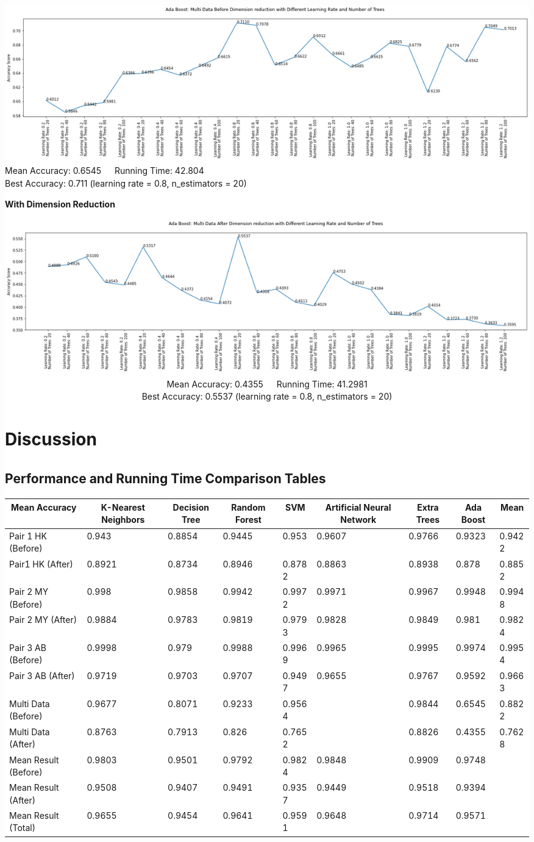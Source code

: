 <img src="/Images/ada boost1_multi.png"/>
Mean Accuracy: 0.6545  &emsp; Running Time: 42.804 <br/>
Best Accuracy: 0.711 (learning rate = 0.8, n_estimators = 20)
</div>

**With Dimension Reduction**
<div style="text-align: center">
<img src="/Images/ada boost2_multi.png"/>
Mean Accuracy: 0.4355  &emsp; Running Time: 41.2981 <br/>
Best Accuracy: 0.5537 (learning rate = 0.8, n_estimators = 20)
</div>

# Discussion
## Performance and Running Time Comparison Tables
| Mean Accuracy        | K-Nearest Neighbors | Decision Tree | Random Forest | SVM    | Artificial Neural Network | Extra Trees | Ada Boost | Mean   |
|----------------------|---------------------|---------------|---------------|--------|---------------------------|-------------|-----------|--------|
| Pair 1 HK (Before)   | 0.943               | 0.8854        | 0.9445        | 0.953  | 0.9607                    | 0.9766      | 0.9323    | 0.9422 |
| Pair1 HK (After)     | 0.8921              | 0.8734        | 0.8946        | 0.8782 | 0.8863                    | 0.8938      | 0.878     | 0.8852 |
| Pair 2 MY (Before)   | 0.998               | 0.9858        | 0.9942        | 0.9972 | 0.9971                    | 0.9967      | 0.9948    | 0.9948 |
| Pair 2 MY (After)    | 0.9884              | 0.9783        | 0.9819        | 0.9793 | 0.9828                    | 0.9849      | 0.981     | 0.9824 |
| Pair 3 AB (Before)   | 0.9998              | 0.979         | 0.9988        | 0.9969 | 0.9965                    | 0.9995      | 0.9974    | 0.9954 |
| Pair 3 AB  (After)   | 0.9719              | 0.9703        | 0.9707        | 0.9497 | 0.9655                    | 0.9767      | 0.9592    | 0.9663 |
| Multi Data (Before)  | 0.9677              | 0.8071        | 0.9233        | 0.9564 |                           | 0.9844      | 0.6545    | 0.8822 |
| Multi Data (After)   | 0.8763              | 0.7913        | 0.826         | 0.7652 |                           | 0.8826      | 0.4355    | 0.7628 |
| Mean Result (Before) | 0.9803              | 0.9501        | 0.9792        | 0.9824 | 0.9848                    | 0.9909      | 0.9748    |        |
| Mean Result (After)  | 0.9508              | 0.9407        | 0.9491        | 0.9357 | 0.9449                    | 0.9518      | 0.9394    |        |
| Mean Result (Total)  | 0.9655              | 0.9454        | 0.9641        | 0.9591 | 0.9648                    | 0.9714      | 0.9571    |
